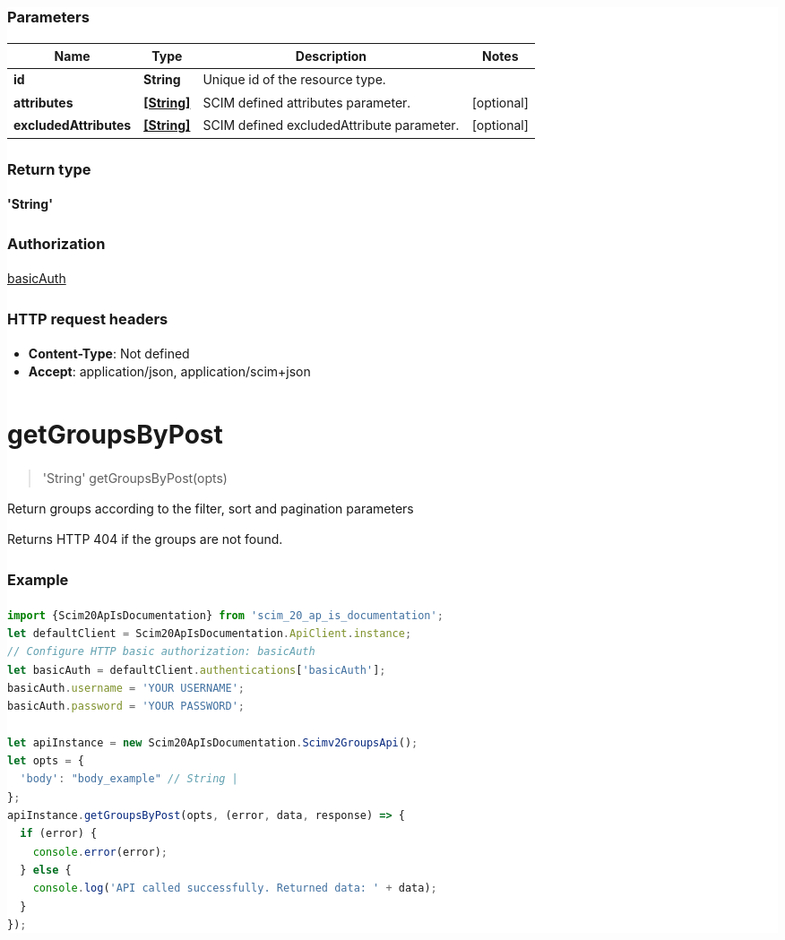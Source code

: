 ### Parameters

Name | Type | Description  | Notes
------------- | ------------- | ------------- | -------------
 **id** | **String**| Unique id of the resource type. | 
 **attributes** | [**[String]**](String.md)| SCIM defined attributes parameter. | [optional] 
 **excludedAttributes** | [**[String]**](String.md)| SCIM defined excludedAttribute parameter. | [optional] 

### Return type

**&#x27;String&#x27;**

### Authorization

[basicAuth](../README.md#basicAuth)

### HTTP request headers

 - **Content-Type**: Not defined
 - **Accept**: application/json, application/scim+json

<a name="getGroupsByPost"></a>
# **getGroupsByPost**
> &#x27;String&#x27; getGroupsByPost(opts)

Return groups according to the filter, sort and pagination parameters

Returns HTTP 404 if the groups are not found.

### Example
```javascript
import {Scim20ApIsDocumentation} from 'scim_20_ap_is_documentation';
let defaultClient = Scim20ApIsDocumentation.ApiClient.instance;
// Configure HTTP basic authorization: basicAuth
let basicAuth = defaultClient.authentications['basicAuth'];
basicAuth.username = 'YOUR USERNAME';
basicAuth.password = 'YOUR PASSWORD';

let apiInstance = new Scim20ApIsDocumentation.Scimv2GroupsApi();
let opts = { 
  'body': "body_example" // String | 
};
apiInstance.getGroupsByPost(opts, (error, data, response) => {
  if (error) {
    console.error(error);
  } else {
    console.log('API called successfully. Returned data: ' + data);
  }
});
```
